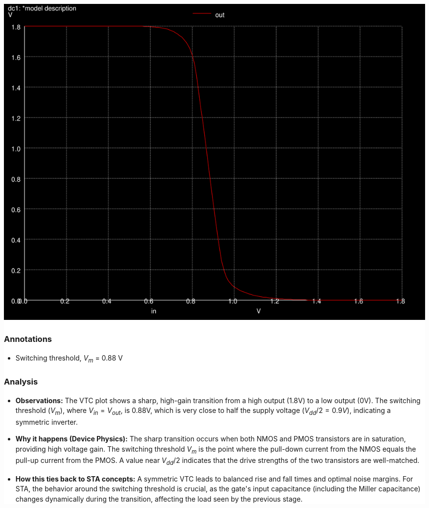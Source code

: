 ![Voltage Transfer Characteristic Curve](images/Exp%203%20-%20VTC.svg)

### Annotations
- Switching threshold, $V_m$ = 0.88 V

### Analysis

- **Observations:** The VTC plot shows a sharp, high-gain transition from a high output (1.8V) to a low output (0V). The switching threshold ($V_m$), where $V_{in} = V_{out}$, is 0.88V, which is very close to half the supply voltage ($V_{dd}/2 = 0.9V$), indicating a symmetric inverter.
    
- **Why it happens (Device Physics):** The sharp transition occurs when both NMOS and PMOS transistors are in saturation, providing high voltage gain. The switching threshold $V_m$ is the point where the pull-down current from the NMOS equals the pull-up current from the PMOS. A value near $V_{dd}/2$ indicates that the drive strengths of the two transistors are well-matched.
    
- **How this ties back to STA concepts:** A symmetric VTC leads to balanced rise and fall times and optimal noise margins. For STA, the behavior around the switching threshold is crucial, as the gate's input capacitance (including the Miller capacitance) changes dynamically during the transition, affecting the load seen by the previous stage.
